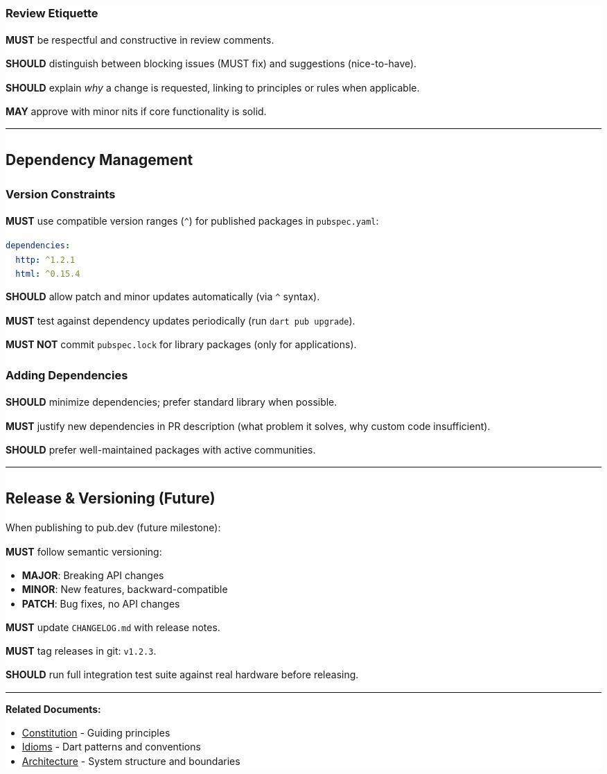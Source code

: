 ### Review Etiquette

**MUST** be respectful and constructive in review comments.

**SHOULD** distinguish between blocking issues (MUST fix) and suggestions (nice-to-have).

**SHOULD** explain *why* a change is requested, linking to principles or rules when applicable.

**MAY** approve with minor nits if core functionality is solid.

---

## Dependency Management

### Version Constraints

**MUST** use compatible version ranges (`^`) for published packages in `pubspec.yaml`:
```yaml
dependencies:
  http: ^1.2.1
  html: ^0.15.4
```

**SHOULD** allow patch and minor updates automatically (via `^` syntax).

**MUST** test against dependency updates periodically (run `dart pub upgrade`).

**MUST NOT** commit `pubspec.lock` for library packages (only for applications).

### Adding Dependencies

**SHOULD** minimize dependencies; prefer standard library when possible.

**MUST** justify new dependencies in PR description (what problem it solves, why custom code insufficient).

**SHOULD** prefer well-maintained packages with active communities.

---

## Release & Versioning (Future)

When publishing to pub.dev (future milestone):

**MUST** follow semantic versioning:
- **MAJOR**: Breaking API changes
- **MINOR**: New features, backward-compatible
- **PATCH**: Bug fixes, no API changes

**MUST** update `CHANGELOG.md` with release notes.

**MUST** tag releases in git: `v1.2.3`.

**SHOULD** run full integration test suite against real hardware before releasing.

---

**Related Documents:**
- [Constitution](constitution.md) - Guiding principles
- [Idioms](idioms.md) - Dart patterns and conventions
- [Architecture](architecture.md) - System structure and boundaries

